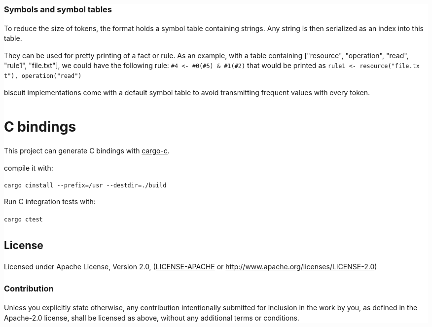 ### Symbols and symbol tables
To reduce the size of tokens, the format holds a symbol table containing strings. Any string is then serialized as an index into this table.

They can be used for pretty printing of a fact or rule. As an example, with a table containing ["resource", "operation", "read", "rule1", "file.txt"], we could have the following rule: `#4 <- #0(#5) & #1(#2)` that would be printed as `rule1 <- resource("file.txt"), operation("read")`

biscuit implementations come with a default symbol table to avoid transmitting frequent values with every token.

# C bindings

This project can generate C bindings with [cargo-c](https://crates.io/crates/cargo-c).

compile it with:

```
cargo cinstall --prefix=/usr --destdir=./build
```

Run C integration tests with:

```
cargo ctest
```

## License

Licensed under Apache License, Version 2.0, ([LICENSE-APACHE](LICENSE-APACHE) or http://www.apache.org/licenses/LICENSE-2.0)

### Contribution

Unless you explicitly state otherwise, any contribution intentionally
submitted for inclusion in the work by you, as defined in the Apache-2.0
license, shall be licensed as above, without any additional terms or
conditions.
